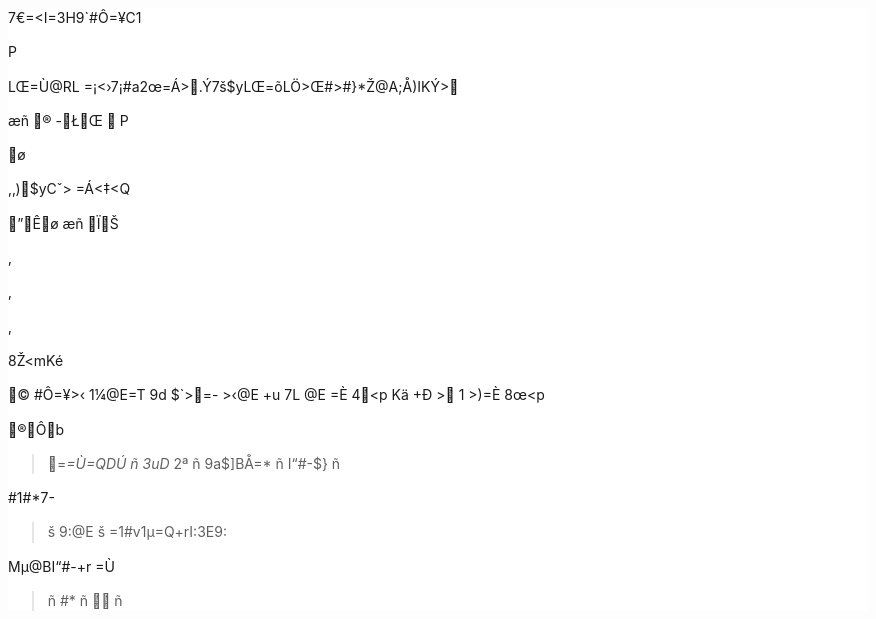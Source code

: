 

7€=<I=3H9`#Ô=¥C1

P


LŒ=Ù@RL
=¡<›7¡#a2œ=Á>.Ý7š$yLŒ=õLÖ>Œ#>#}*Ž@A;Å)IKÝ>


æñ
®
-ŁŒ

P

ø


,‚)$yCˇ>	=Á<‡<Q


”Êø
æñ
ÏŠ

‚

‚

‚
 
8Ž<mKé

© #Ô=¥>‹ 1¼@E=T 9d $`>=- >‹@E +u 7L @E =È 4<p Kä +Ð > 1	>)=È
8œ<p




®Ôb
>=*=Ù=QDÚ
>ñ
 3uD* 2ª
>ñ
 9a$]BÅ=*
>ñ
 I“#-$}
>ñ 

#1#*7-
>š
9:@E
>š
=1#v1µ=Q+rI:3E9:

Mµ@BI“#-+r =Ù
>ñ
#*
>ñ

>ñ

